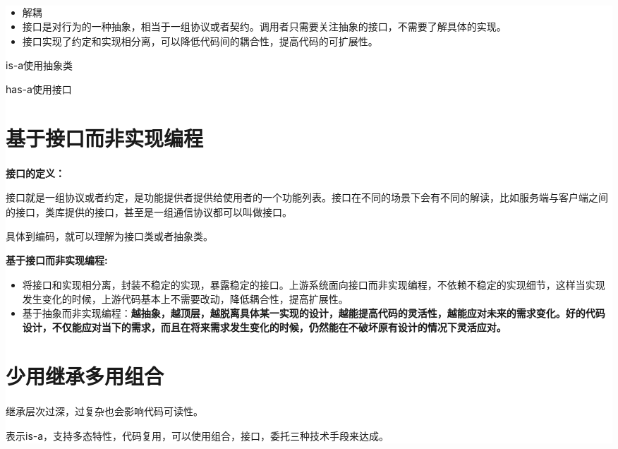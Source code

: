* 解耦
* 接口是对行为的一种抽象，相当于一组协议或者契约。调用者只需要关注抽象的接口，不需要了解具体的实现。
* 接口实现了约定和实现相分离，可以降低代码间的耦合性，提高代码的可扩展性。

is-a使用抽象类

has-a使用接口

# 基于接口而非实现编程

**接口的定义：**

接口就是一组协议或者约定，是功能提供者提供给使用者的一个功能列表。接口在不同的场景下会有不同的解读，比如服务端与客户端之间的接口，类库提供的接口，甚至是一组通信协议都可以叫做接口。

具体到编码，就可以理解为接口类或者抽象类。

**基于接口而非实现编程:**

* 将接口和实现相分离，封装不稳定的实现，暴露稳定的接口。上游系统面向接口而非实现编程，不依赖不稳定的实现细节，这样当实现发生变化的时候，上游代码基本上不需要改动，降低耦合性，提高扩展性。
* 基于抽象而非实现编程：**越抽象，越顶层，越脱离具体某一实现的设计，越能提高代码的灵活性，越能应对未来的需求变化。好的代码设计，不仅能应对当下的需求，而且在将来需求发生变化的时候，仍然能在不破坏原有设计的情况下灵活应对。**



# 少用继承多用组合

继承层次过深，过复杂也会影响代码可读性。

表示is-a，支持多态特性，代码复用，可以使用组合，接口，委托三种技术手段来达成。

